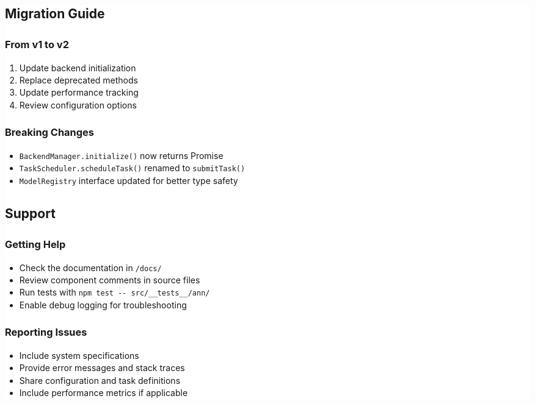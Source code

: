 ## Migration Guide

### From v1 to v2
1. Update backend initialization
2. Replace deprecated methods
3. Update performance tracking
4. Review configuration options

### Breaking Changes
- `BackendManager.initialize()` now returns Promise<boolean>
- `TaskScheduler.scheduleTask()` renamed to `submitTask()`
- `ModelRegistry` interface updated for better type safety

## Support

### Getting Help
- Check the documentation in `/docs/`
- Review component comments in source files
- Run tests with `npm test -- src/__tests__/ann/`
- Enable debug logging for troubleshooting

### Reporting Issues
- Include system specifications
- Provide error messages and stack traces
- Share configuration and task definitions
- Include performance metrics if applicable